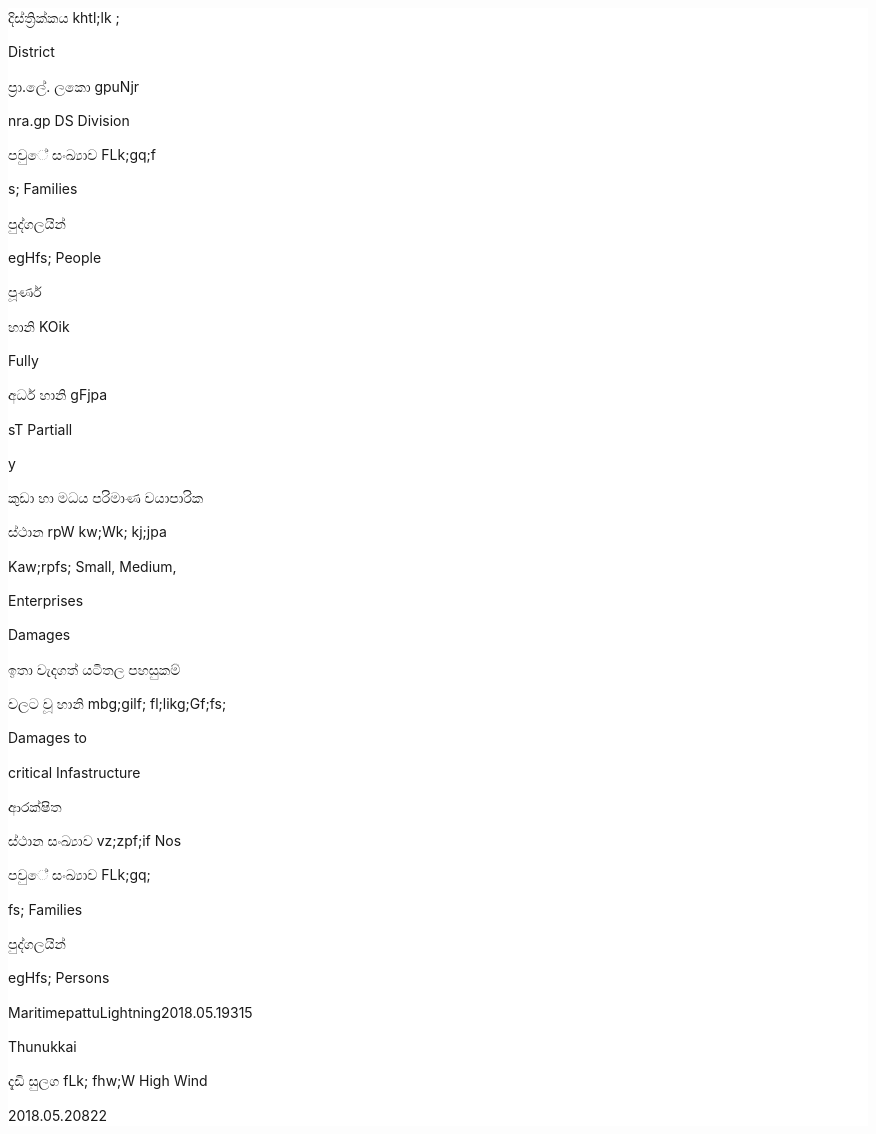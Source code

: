 දිස්ත්‍රික්කය khtl;lk ;

District

ප්‍රා.ලේ. ලකො gpuNjr

nra.gp DS Division

පවුේ සංඛ්‍යාව FLk;gq;f

s; Families

පුද්ගලයින්

egHfs; People

පූර්ණ

හානි KOik

Fully

අර්ධ හානි gFjpa

sT Partiall

y

කුඩා හා මධය පරිමාණ වයාපාරික

ස්ථාන rpW kw;Wk; kj;jpa

Kaw;rpfs; Small, Medium,

Enterprises

Damages

ඉතා වැදගත් යටිතල පහසුකම්

වලට වූ හානි mbg;gilf; fl;likg;Gf;fs;

Damages to

critical Infastructure

ආරක්ෂිත

ස්ථාන සංඛ්‍යාව vz;zpf;if Nos

පවුේ සංඛ්‍යාව FLk;gq;

fs; Families

පුද්ගලයින්

egHfs; Persons

MaritimepattuLightning2018.05.19315

Thunukkai

දැඩි සුලග fLk; fhw;W High Wind

2018.05.20822
